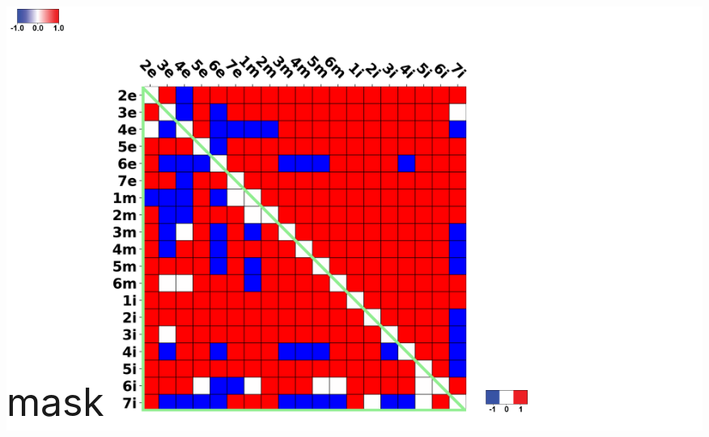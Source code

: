<img src="../../color_ramp.png" alt="drawing" width="75"/></td>
<td><font size ="20">mask</font>
<img src="subfamily_pia_distmat/combine_pia_distmat_mask_cutoff_0.0.png" alt="drawing" width="450"/>
<img src="../../color_class.png" alt="drawing" width="75"/></td>
</tr></table>
<br>
